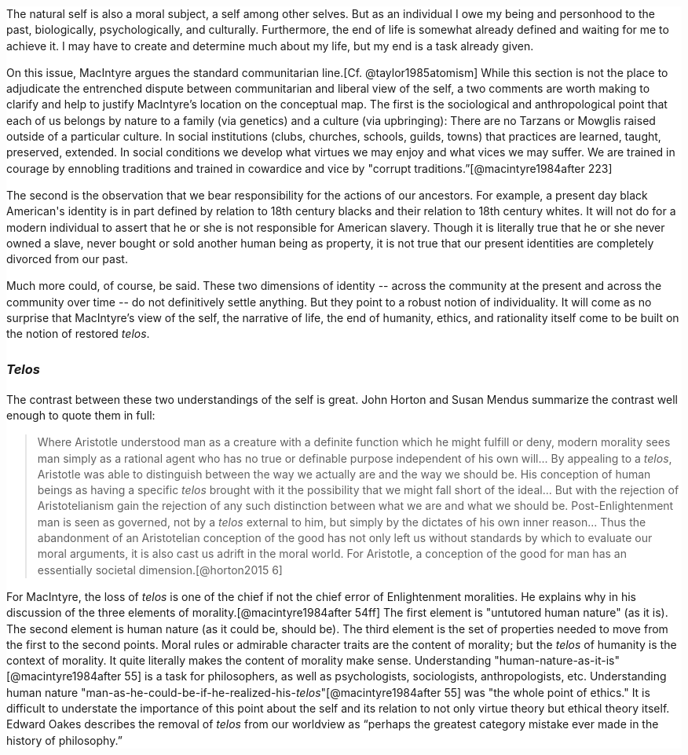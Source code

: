 The natural self is also a moral subject, a self among other selves. But as an individual I owe my being and personhood to the past, biologically, psychologically, and culturally. Furthermore, the end of life is somewhat already defined and waiting for me to achieve it. I may have to create and determine much about my life, but my end is a task already given. 

On this issue, MacIntyre argues the standard communitarian line.[Cf. @taylor1985atomism] While this section is not the place to adjudicate the entrenched dispute between communitarian and liberal view of the self, a two comments are worth making to clarify and help to justify MacIntyre’s location on the conceptual map. The first is the sociological and anthropological point that each of us belongs by nature to a family (via genetics) and a culture (via upbringing): There are no Tarzans or Mowglis raised outside of a particular culture. In social institutions (clubs, churches, schools, guilds, towns) that practices are learned, taught, preserved, extended. In social conditions we develop what virtues we may enjoy and what vices we may suffer. We are trained in courage by ennobling traditions and trained in cowardice and vice by "corrupt traditions.”[@macintyre1984after 223] 

The second is the observation that we bear responsibility for the actions of our ancestors. For example, a present day black American's identity is in part defined by relation to 18th century blacks and their relation to 18th century whites. It will not do for a modern individual to assert that he or she is not responsible for American slavery. Though it is literally true that he or she never owned a slave, never bought or sold another human being as property, it is not true that our present identities are completely divorced from our past. 

Much more could, of course, be said. These two dimensions of identity -- across the community at the present and across the community over time -- do not definitively settle anything. But they point to a robust notion of individuality. It will come as no surprise that MacIntyre’s view of the self, the narrative of life, the end of humanity, ethics, and rationality itself come to be built on the notion of restored *telos*. 

### *Telos* ###

The contrast between these two understandings of the self is great. John Horton and Susan Mendus summarize the contrast well enough to quote them in full:

>Where Aristotle understood man as a creature with a definite function which he might fulfill or deny, modern morality sees man simply as a rational agent who has no true or definable purpose independent of his own will... By appealing to a *telos*, Aristotle was able to distinguish between the way we actually are and the way we should be. His conception of human beings as having a specific *telos* brought with it the possibility that we might fall short of the ideal... But with the rejection of Aristotelianism gain the rejection of any such distinction between what we are and what we should be. Post-Enlightenment man is seen as governed, not by a *telos* external to him, but simply by the dictates of his own inner reason... Thus the abandonment of an Aristotelian conception of the good has not only left us without standards by which to evaluate our moral arguments, it is also cast us adrift in the moral world. For Aristotle, a conception of the good for man has an essentially societal dimension.[@horton2015 6]  

For MacIntyre, the loss of *telos*  is one of the chief if not the chief error of Enlightenment moralities. He explains why in his discussion of the three elements of morality.[@macintyre1984after 54ff] The first element is "untutored human nature" (as it is). The second element is human nature (as it could be, should be). The third element is the set of properties needed to move from the first to the second points. Moral rules or admirable character traits are the content of morality; but the *telos* of humanity is the context of morality. It quite literally makes the content of morality make sense. Understanding "human-nature-as-it-is"[@macintyre1984after 55] is a task for philosophers, as well as psychologists, sociologists, anthropologists, etc. Understanding human nature "man-as-he-could-be-if-he-realized-his-*telos*"[@macintyre1984after 55] was "the whole point of ethics."  It is difficult to understate the importance of this point about the self and its relation to not only virtue theory but ethical theory itself. Edward Oakes describes the removal of *telos* from our worldview as “perhaps the greatest category mistake ever made in the history of philosophy.”


[^1]: MacIntyre's ethical theory is best presented in the “*After Virtue* Project”, which consists of four books: *After Virtue* (1984), *Whose Justice? Which Rationality?* (1988); *Three Rival Versions of Moral Enquiry* (1990); and *Dependent Rational Animals* (1999). 
[^2]: Though he is classified as a "virtue ethicist", MacIntyre rejects the label insofar as it does not necessitate a real restoration of the Aristotelian tradition of virtue. Nevertheless, he has contributed to virtue ethics, as well as a surprising number of other fields: the history of philosophy, political science, epistemology, the philosophy of education, sociology, and more. 
[^3]: MacIntyre's philosophical methodology is exemplified in how he defines ‘virtue’. He begins with Homeric virtues (roughly, the performance of one’s social role) and works through the implicit or explicit definitions of virtue in Plato, Aristotle, the Greek tragic poets, the New Testament, Aquinas, Jane Austen, and Benjamin Franklin. While respecting the different definitions and examples, he creatively abstracts an account that unifies them all. His definition is historical but not restricted to history; it aims to be universal but does not pretend to be purely abstract. His concept of virtue is, rather, *traditional*. Furthermore, as we shall see, MacIntyre's view of 'tradition' is not conservative but progressive, not oriented toward the past but the future. 
[^4]: *Phronesis* or practical wisdom, for example, enables agents to make good decisions that result in human flourishing but having *phronesis* *just is part of what it means* to flourish qua human. 
[^5]: Secondary education has other (perhaps de facto) purposes, like to socialize young people in a community of peers and authorities, and to afford them opportunities for recreation, art, clubs, to give parents a break, and so on. For the sake of simplicity, I shall focus on what seems to me the primary goal of education, which is education (in knowledge) and training (in skills) needed for becoming a legal adult. 
[^6]: To illustrate the temptation goods of effectiveness might pose, we need only think about political activity. Some (I suppose) become politicians *in order to bring about* the survival, security, and prosperity of the *polis*; others engage in order merely to satisfy their own ambition or achieve fame. Often we see American politicians running for office only one apparent aim: book sales.  
[^9]: There have been ethical philosophers who endorse this kind of reductive virtue: Lutz mentions Edmund Pincoff.[@pincoffs1971quandary]  But the commonsense definition of "virtue" includes *goodness*. A virtue is, within our tradition, a quality *admirable for its own sake* or else a quality that enables its bearer to *achieve admirable goals*.  MacIntyre has not yet said enough capture this definition. 
[^10]: Modernity has political, scientific, religious, and philosophical aspects; it is indeed *encyclopedic*. The intellectual tradition of modernity arises alongside the rise of the modern state. We do well to remember that almost all the luminaries of Enlightenment philosophy also wrote on politics: Mill’s ethical writings are almost always written with an eye to reforming civil law; Kant wrote the three *Critiques* but also the *Perpetual Peace*; John Locke wrote about perception and understanding but also treatises on government. 
[^8]: His 1977 essay on epistemological crises was his own version of Kuhn's *Structure of Scientific Revolutions* -- we might call this essay MacIntyre's "Structure of Ethical Revolutions".[@macintyre1977epistemological] 
[^14]:  *Whose Justice? Which Rationality?* and *Three Rival Versions of Moral Enquiry* treat rationality as the ground of ethical reasoning, while *After Virtue* and *Dependent Rational Animals* treat ethical reasoning as practical reasoning. 
[^15]: Yet in addition to the real philosophical difficulty of the matter, the prejudices and misconceptions surrounding teleology are so thick one would need several chapters to dig through the muck and mire. I think an adequate response can, ultimately, be made. 
[^7]: On the correspondance theory of truth, Marian David says: "The main positive argument given by advocates of the correspondence theory of truth is its obviousness. Descartes: 'I have never had any doubts about truth, because it seems a notion so transcendentally clear that nobody can be ignorant of it...the word "truth", in the strict sense, denotes the conformity of thought with its object' (1639, AT II 597). Even philosophers whose overall views may well lead one to expect otherwise tend to agree. Kant: 'The nominal definition of truth, that it is the agreement of [a cognition] with its object, is assumed as granted' (1787, B82). William James: 'Truth, as any dictionary will tell you, is a property of certain of our ideas. It means their "agreement", as falsity means their disagreement, with "reality"'' (1907, p. 96). Indeed, The Oxford English Dictionary tells us: "Truth, n. Conformity with fact; agreement with reality'".
[^18]: The third semantic sense of 'truth' would, naturally, be the accurate relation between the content of one's assertions and the beings about which one is making assertions. Semantic "truth" would be veridical statements about the metaphysical truth.